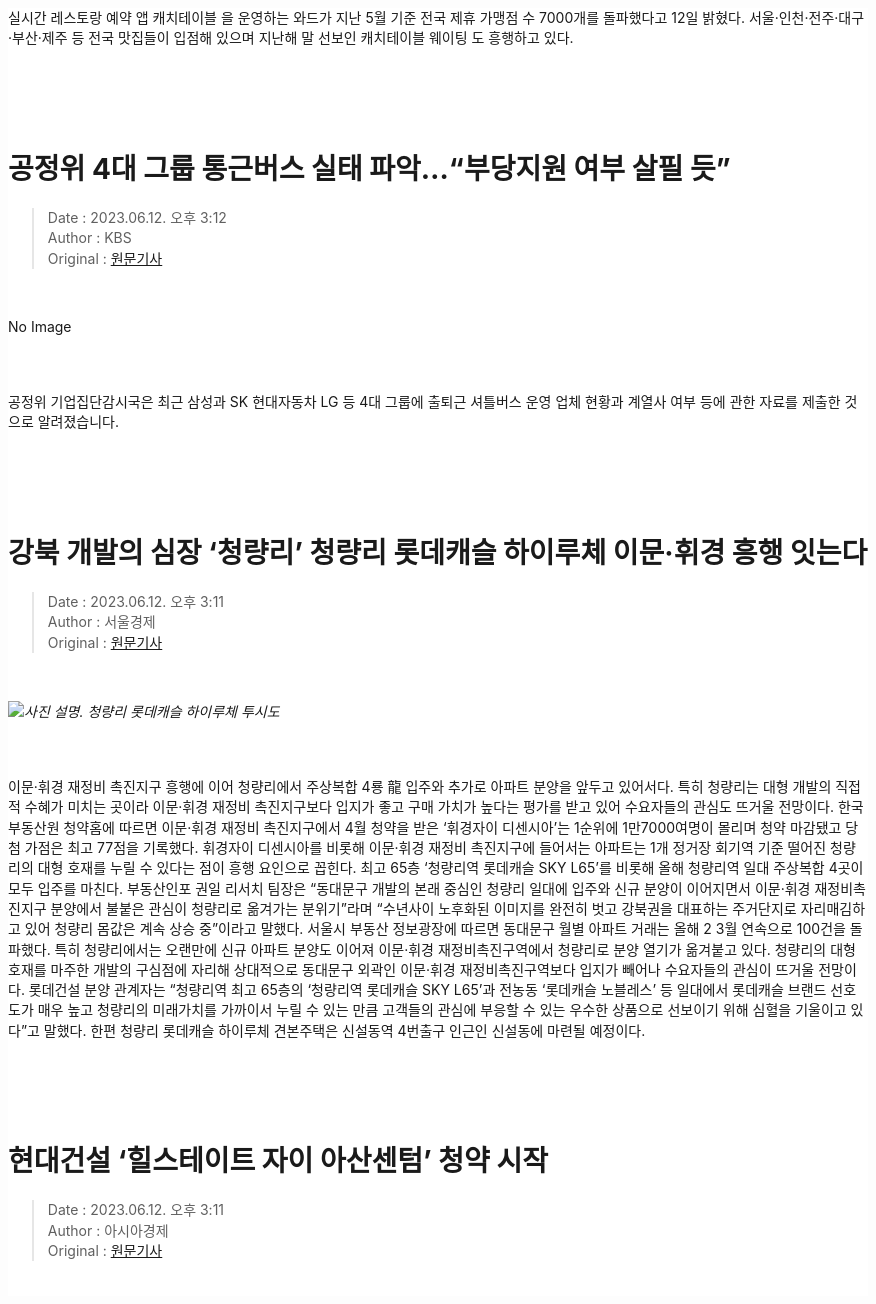 실시간 레스토랑 예약 앱 캐치테이블 을 운영하는 와드가 지난 5월 기준 전국 제휴 가맹점 수 7000개를 돌파했다고 12일 밝혔다.
서울·인천·전주·대구·부산·제주 등 전국 맛집들이 입점해 있으며 지난해 말 선보인 캐치테이블 웨이팅 도 흥행하고 있다.  
<br/><br/><br/>  

  
# 공정위 4대 그룹 통근버스 실태 파악…“부당지원 여부 살필 듯”  
  
> Date : 2023.06.12. 오후 3:12  
> Author : KBS  
> Original : [원문기사](https://n.news.naver.com/mnews/article/056/0011502797?sid=101)  
<br/>  
  
No Image  
<br/><br/>  
  
공정위 기업집단감시국은 최근 삼성과 SK 현대자동차 LG 등 4대 그룹에 출퇴근 셔틀버스 운영 업체 현황과 계열사 여부 등에 관한 자료를 제출한 것으로 알려졌습니다.  
<br/><br/><br/>  

  
# 강북 개발의 심장 ‘청량리’ 청량리 롯데캐슬 하이루체 이문·휘경 흥행 잇는다  
  
> Date : 2023.06.12. 오후 3:11  
> Author : 서울경제  
> Original : [원문기사](https://n.news.naver.com/mnews/article/011/0004200712?sid=101)  
<br/>  
  
<img src="https://imgnews.pstatic.net/image/011/2023/06/12/0004200712_001_20230612151112895.jpg?type=w647" id="img1"></img><em class="img_desc">사진 설명. 청량리 롯데캐슬 하이루체 투시도</em>  
<br/><br/>  
  
이문·휘경 재정비 촉진지구 흥행에 이어 청량리에서 주상복합 4룡 龍 입주와 추가로 아파트 분양을 앞두고 있어서다.
특히 청량리는 대형 개발의 직접적 수혜가 미치는 곳이라 이문·휘경 재정비 촉진지구보다 입지가 좋고 구매 가치가 높다는 평가를 받고 있어 수요자들의 관심도 뜨거울 전망이다.
한국부동산원 청약홈에 따르면 이문·휘경 재정비 촉진지구에서 4월 청약을 받은 ‘휘경자이 디센시아’는 1순위에 1만7000여명이 몰리며 청약 마감됐고 당첨 가점은 최고 77점을 기록했다.
휘경자이 디센시아를 비롯해 이문·휘경 재정비 촉진지구에 들어서는 아파트는 1개 정거장 회기역 기준 떨어진 청량리의 대형 호재를 누릴 수 있다는 점이 흥행 요인으로 꼽힌다.
최고 65층 ‘청량리역 롯데캐슬 SKY L65’를 비롯해 올해 청량리역 일대 주상복합 4곳이 모두 입주를 마친다.
부동산인포 권일 리서치 팀장은 “동대문구 개발의 본래 중심인 청량리 일대에 입주와 신규 분양이 이어지면서 이문·휘경 재정비촉진지구 분양에서 불붙은 관심이 청량리로 옮겨가는 분위기”라며 “수년사이 노후화된 이미지를 완전히 벗고 강북권을 대표하는 주거단지로 자리매김하고 있어 청량리 몸값은 계속 상승 중”이라고 말했다.
서울시 부동산 정보광장에 따르면 동대문구 월별 아파트 거래는 올해 2 3월 연속으로 100건을 돌파했다.
특히 청량리에서는 오랜만에 신규 아파트 분양도 이어져 이문·휘경 재정비촉진구역에서 청량리로 분양 열기가 옮겨붙고 있다.
청량리의 대형 호재를 마주한 개발의 구심점에 자리해 상대적으로 동대문구 외곽인 이문·휘경 재정비촉진구역보다 입지가 빼어나 수요자들의 관심이 뜨거울 전망이다.
롯데건설 분양 관계자는 “청량리역 최고 65층의 ‘청량리역 롯데캐슬 SKY L65’과 전농동 ‘롯데캐슬 노블레스’ 등 일대에서 롯데캐슬 브랜드 선호도가 매우 높고 청량리의 미래가치를 가까이서 누릴 수 있는 만큼 고객들의 관심에 부응할 수 있는 우수한 상품으로 선보이기 위해 심혈을 기울이고 있다”고 말했다.
한편 청량리 롯데캐슬 하이루체 견본주택은 신설동역 4번출구 인근인 신설동에 마련될 예정이다.  
<br/><br/><br/>  

  
# 현대건설 ‘힐스테이트 자이 아산센텀’ 청약 시작  
  
> Date : 2023.06.12. 오후 3:11  
> Author : 아시아경제  
> Original : [원문기사](https://n.news.naver.com/mnews/article/277/0005271422?sid=101)  
<br/>  
  